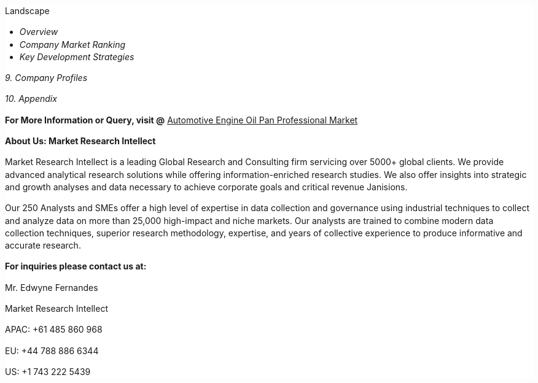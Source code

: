 Landscape</span></em></p><ul><li><em><span class="">Overview</span></em></li><li><em><span class="">Company Market Ranking</span></em></li><li><em><span class="">Key Development Strategies</span></em></li></ul><p><em><span class="font-[700]">9. Company Profiles</span></em></p><p><em><span class="font-[700]">10. Appendix</span></em></p><p><span class="font-[700]"><strong>For More Information or Query, visit&nbsp;@</strong>&nbsp;</span><span class="font-[700]"><a href="https://www.marketresearchintellect.com/product/global-automotive-engine-oil-pan-professional-market/?utm_source=Linkedin&utm_medium=863" target="_blank" data-tracking-control-name="article-ssr-frontend-pulse_little-text-block" data-tracking-will-navigate="" data-test-link="">Automotive Engine Oil Pan Professional Market</a></span></p><p><strong><span class="font-[700]">About Us: Market Research Intellect</span></strong></p><p><span class="">Market Research Intellect is a leading Global Research and Consulting firm servicing over 5000+ global clients. We provide advanced analytical research solutions while offering information-enriched research studies.&nbsp;</span>We also offer insights into strategic and growth analyses and data necessary to achieve corporate goals and critical revenue Janisions.</p><p><span class="">Our 250 Analysts and SMEs offer a high level of expertise in data collection and governance using industrial techniques to collect and analyze data on more than 25,000 high-impact and niche markets. Our analysts are trained to combine modern data collection techniques, superior research methodology, expertise, and years of collective experience to produce informative and accurate research.</span></p><p><strong>For inquiries please contact us at:</strong></p><p>Mr. Edwyne Fernandes</p><p>Market Research Intellect</p><p>APAC: +61 485 860 968</p><p>EU: +44 788 886 6344</p><p>US: +1 743 222 5439</p>
